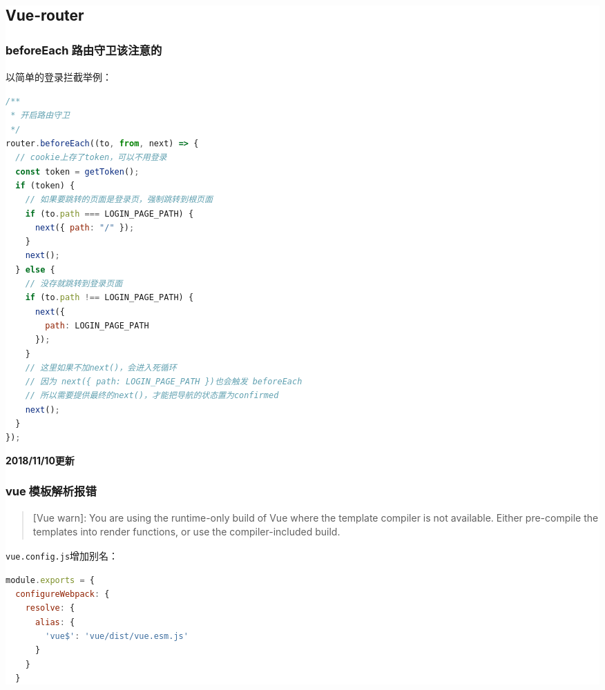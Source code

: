 ## Vue-router

### beforeEach 路由守卫该注意的

以简单的登录拦截举例：

```js
/**
 * 开启路由守卫
 */
router.beforeEach((to, from, next) => {
  // cookie上存了token，可以不用登录
  const token = getToken();
  if (token) {
    // 如果要跳转的页面是登录页，强制跳转到根页面
    if (to.path === LOGIN_PAGE_PATH) {
      next({ path: "/" });
    }
    next();
  } else {
    // 没存就跳转到登录页面
    if (to.path !== LOGIN_PAGE_PATH) {
      next({
        path: LOGIN_PAGE_PATH
      });
    }
    // 这里如果不加next()，会进入死循环
    // 因为 next({ path: LOGIN_PAGE_PATH })也会触发 beforeEach
    // 所以需要提供最终的next()，才能把导航的状态置为confirmed
    next();
  }
});
```

**2018/11/10更新**

### vue 模板解析报错

> [Vue warn]: You are using the runtime-only build of Vue where the template compiler is not available. Either pre-compile the templates into render functions, or use the compiler-included build.

`vue.config.js`增加别名：

```js
module.exports = {
  configureWebpack: {
    resolve: {
      alias: {
        'vue$': 'vue/dist/vue.esm.js'
      }
    }
  }
```
